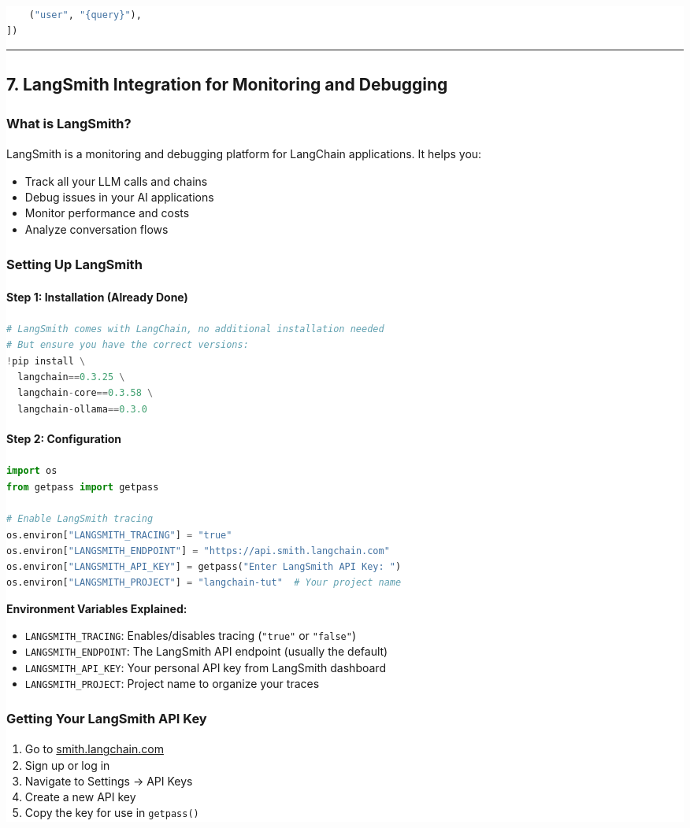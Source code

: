 ```python
    ("user", "{query}"),
])
```


---

## 7. LangSmith Integration for Monitoring and Debugging

### What is LangSmith?

LangSmith is a monitoring and debugging platform for LangChain applications. It helps you:

- Track all your LLM calls and chains
- Debug issues in your AI applications
- Monitor performance and costs
- Analyze conversation flows

### Setting Up LangSmith

#### Step 1: Installation (Already Done)

```python
# LangSmith comes with LangChain, no additional installation needed
# But ensure you have the correct versions:
!pip install \
  langchain==0.3.25 \
  langchain-core==0.3.58 \
  langchain-ollama==0.3.0
```

#### Step 2: Configuration

```python
import os
from getpass import getpass

# Enable LangSmith tracing
os.environ["LANGSMITH_TRACING"] = "true"
os.environ["LANGSMITH_ENDPOINT"] = "https://api.smith.langchain.com"
os.environ["LANGSMITH_API_KEY"] = getpass("Enter LangSmith API Key: ")
os.environ["LANGSMITH_PROJECT"] = "langchain-tut"  # Your project name
```

**Environment Variables Explained:**

- `LANGSMITH_TRACING`: Enables/disables tracing (`"true"` or `"false"`)
- `LANGSMITH_ENDPOINT`: The LangSmith API endpoint (usually the default)
- `LANGSMITH_API_KEY`: Your personal API key from LangSmith dashboard
- `LANGSMITH_PROJECT`: Project name to organize your traces

### Getting Your LangSmith API Key

1. Go to [smith.langchain.com](https://smith.langchain.com)
2. Sign up or log in
3. Navigate to Settings → API Keys
4. Create a new API key
5. Copy the key for use in `getpass()`
